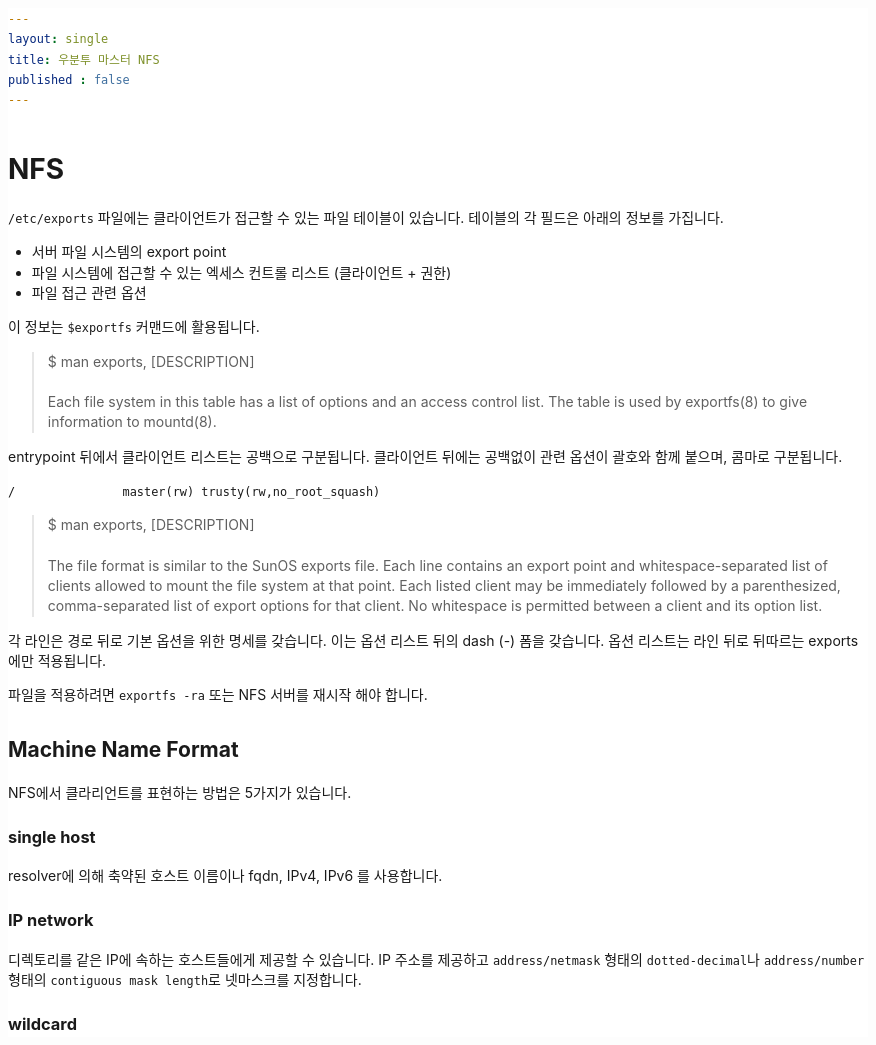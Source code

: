 ```yaml
---
layout: single
title: 우분투 마스터 NFS
published : false
---
```


# NFS

`/etc/exports` 파일에는 클라이언트가 접근할 수 있는 파일 테이블이 있습니다.
 테이블의 각 필드은 아래의 정보를 가집니다.
 
 - 서버 파일 시스템의 export point
 - 파일 시스템에 접근할 수 있는 엑세스 컨트롤 리스트 (클라이언트 + 권한)
 - 파일 접근 관련 옵션

이 정보는 `$exportfs` 커맨드에 활용됩니다.

> $ man exports, [DESCRIPTION] <br/><br/>
> Each  file  system in this table has a list of options and an access control list.  The table is used by exportfs(8) to give information to mountd(8).

entrypoint 뒤에서 클라이언트 리스트는 공백으로 구분됩니다. 클라이언트 뒤에는 공백없이 관련 옵션이 괄호와 함께 붙으며, 콤마로 구분됩니다.

```console
/               master(rw) trusty(rw,no_root_squash)
```

> $ man exports, [DESCRIPTION] <br/><br/>
> The file format is similar to the SunOS exports file. Each line contains an export point  and  whitespace-separated list of clients allowed to mount the file system at that point. Each listed client may be immediately followed by a parenthesized, comma-separated list  of  export  options for that client. No whitespace is permitted between a client and its option list.


각 라인은 경로 뒤로 기본 옵션을 위한 명세를 갖습니다. 이는 옵션 리스트 뒤의 dash (-) 폼을 갖습니다. 옵션 리스트는 라인 뒤로 뒤따르는 exports에만 적용됩니다.

파일을 적용하려면 `exportfs -ra` 또는 NFS 서버를 재시작 해야 합니다.

## Machine Name Format

NFS에서 클라리언트를 표현하는 방법은 5가지가 있습니다.

### single host

resolver에 의해 축약된 호스트 이름이나 fqdn, IPv4, IPv6 를 사용합니다.

### IP network

디렉토리를 같은 IP에 속하는 호스트들에게 제공할 수 있습니다. IP 주소를 제공하고 `address/netmask` 형태의 `dotted-decimal`나 `address/number` 형태의 `contiguous mask length`로 넷마스크를 지정합니다. 

### wildcard
